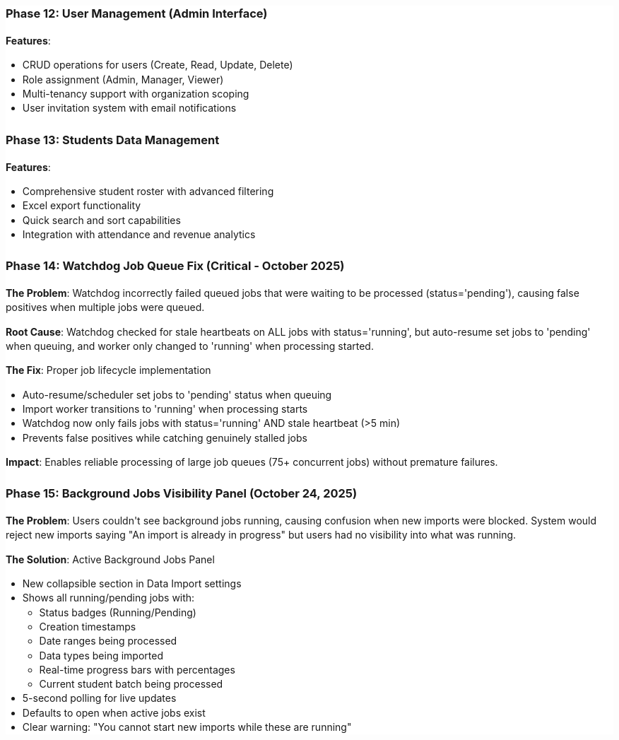 ### Phase 12: User Management (Admin Interface)

**Features**:
- CRUD operations for users (Create, Read, Update, Delete)
- Role assignment (Admin, Manager, Viewer)
- Multi-tenancy support with organization scoping
- User invitation system with email notifications

### Phase 13: Students Data Management

**Features**:
- Comprehensive student roster with advanced filtering
- Excel export functionality
- Quick search and sort capabilities
- Integration with attendance and revenue analytics

### Phase 14: Watchdog Job Queue Fix (Critical - October 2025)

**The Problem**: Watchdog incorrectly failed queued jobs that were waiting to be processed (status='pending'), causing false positives when multiple jobs were queued.

**Root Cause**: Watchdog checked for stale heartbeats on ALL jobs with status='running', but auto-resume set jobs to 'pending' when queuing, and worker only changed to 'running' when processing started.

**The Fix**: Proper job lifecycle implementation
- Auto-resume/scheduler set jobs to 'pending' status when queuing
- Import worker transitions to 'running' when processing starts
- Watchdog now only fails jobs with status='running' AND stale heartbeat (>5 min)
- Prevents false positives while catching genuinely stalled jobs

**Impact**: Enables reliable processing of large job queues (75+ concurrent jobs) without premature failures.

### Phase 15: Background Jobs Visibility Panel (October 24, 2025)

**The Problem**: Users couldn't see background jobs running, causing confusion when new imports were blocked. System would reject new imports saying "An import is already in progress" but users had no visibility into what was running.

**The Solution**: Active Background Jobs Panel
- New collapsible section in Data Import settings
- Shows all running/pending jobs with:
  - Status badges (Running/Pending)
  - Creation timestamps
  - Date ranges being processed
  - Data types being imported
  - Real-time progress bars with percentages
  - Current student batch being processed
- 5-second polling for live updates
- Defaults to open when active jobs exist
- Clear warning: "You cannot start new imports while these are running"

